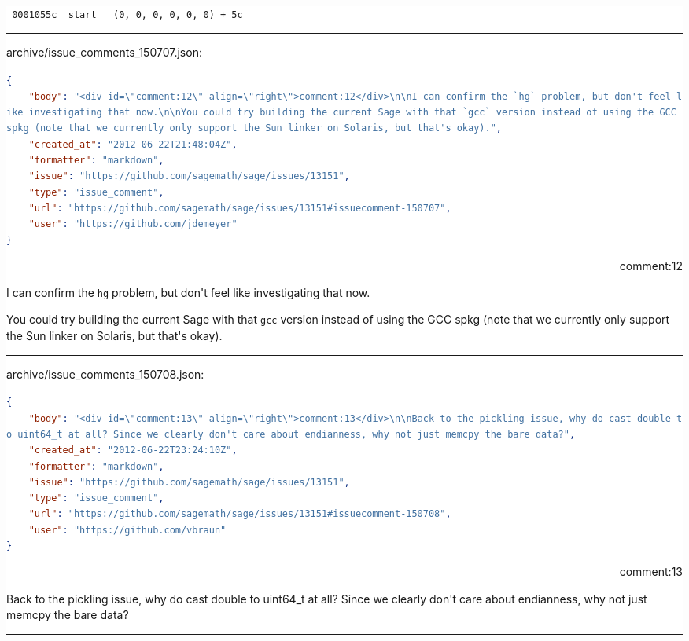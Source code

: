 ```
 0001055c _start   (0, 0, 0, 0, 0, 0) + 5c
```



---

archive/issue_comments_150707.json:
```json
{
    "body": "<div id=\"comment:12\" align=\"right\">comment:12</div>\n\nI can confirm the `hg` problem, but don't feel like investigating that now.\n\nYou could try building the current Sage with that `gcc` version instead of using the GCC spkg (note that we currently only support the Sun linker on Solaris, but that's okay).",
    "created_at": "2012-06-22T21:48:04Z",
    "formatter": "markdown",
    "issue": "https://github.com/sagemath/sage/issues/13151",
    "type": "issue_comment",
    "url": "https://github.com/sagemath/sage/issues/13151#issuecomment-150707",
    "user": "https://github.com/jdemeyer"
}
```

<div id="comment:12" align="right">comment:12</div>

I can confirm the `hg` problem, but don't feel like investigating that now.

You could try building the current Sage with that `gcc` version instead of using the GCC spkg (note that we currently only support the Sun linker on Solaris, but that's okay).



---

archive/issue_comments_150708.json:
```json
{
    "body": "<div id=\"comment:13\" align=\"right\">comment:13</div>\n\nBack to the pickling issue, why do cast double to uint64_t at all? Since we clearly don't care about endianness, why not just memcpy the bare data?",
    "created_at": "2012-06-22T23:24:10Z",
    "formatter": "markdown",
    "issue": "https://github.com/sagemath/sage/issues/13151",
    "type": "issue_comment",
    "url": "https://github.com/sagemath/sage/issues/13151#issuecomment-150708",
    "user": "https://github.com/vbraun"
}
```

<div id="comment:13" align="right">comment:13</div>

Back to the pickling issue, why do cast double to uint64_t at all? Since we clearly don't care about endianness, why not just memcpy the bare data?



---
